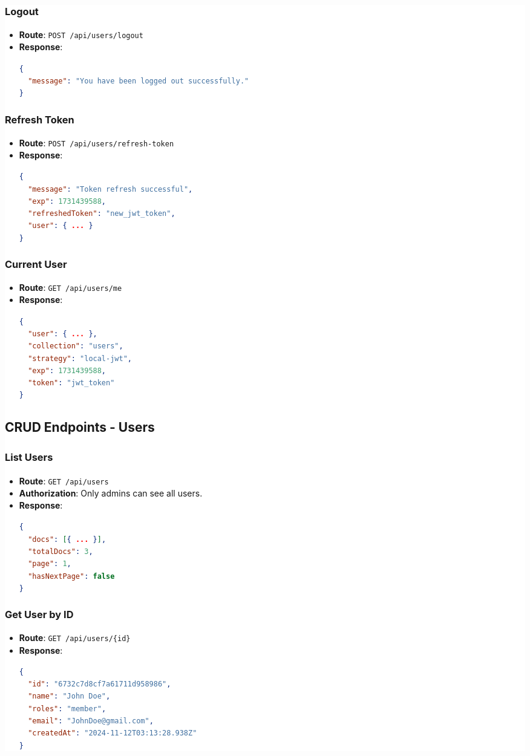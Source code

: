 ### Logout
- **Route**: `POST /api/users/logout`
- **Response**:
  ```json
  {
    "message": "You have been logged out successfully."
  }
  ```

### Refresh Token
- **Route**: `POST /api/users/refresh-token`
- **Response**:
  ```json
  {
    "message": "Token refresh successful",
    "exp": 1731439588,
    "refreshedToken": "new_jwt_token",
    "user": { ... }
  }
  ```

### Current User
- **Route**: `GET /api/users/me`
- **Response**:
  ```json
  {
    "user": { ... },
    "collection": "users",
    "strategy": "local-jwt",
    "exp": 1731439588,
    "token": "jwt_token"
  }
  ```

## CRUD Endpoints - Users

### List Users
- **Route**: `GET /api/users`
- **Authorization**: Only admins can see all users.
- **Response**:
  ```json
  {
    "docs": [{ ... }],
    "totalDocs": 3,
    "page": 1,
    "hasNextPage": false
  }
  ```

### Get User by ID
- **Route**: `GET /api/users/{id}`
- **Response**:
  ```json
  {
    "id": "6732c7d8cf7a61711d958986",
    "name": "John Doe",
    "roles": "member",
    "email": "JohnDoe@gmail.com",
    "createdAt": "2024-11-12T03:13:28.938Z"
  }
  ```
